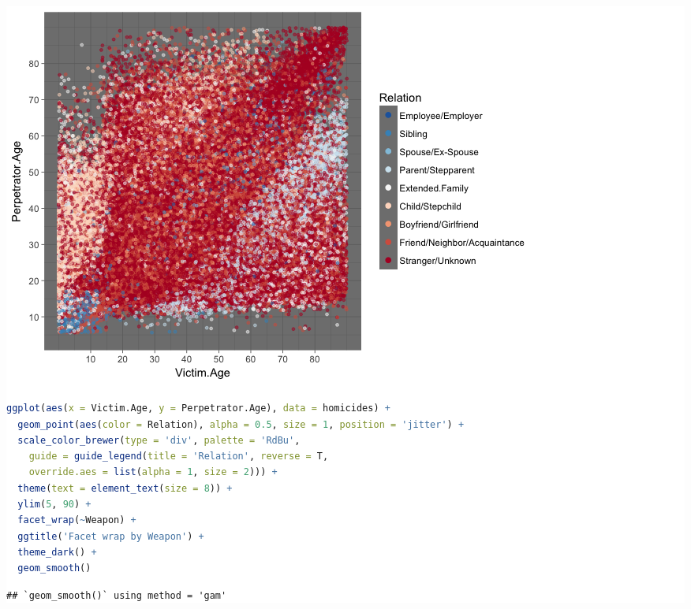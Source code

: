 ![](homicides_EDA_files/figure-markdown_github/unnamed-chunk-94-1.png)

``` r
ggplot(aes(x = Victim.Age, y = Perpetrator.Age), data = homicides) + 
  geom_point(aes(color = Relation), alpha = 0.5, size = 1, position = 'jitter') +
  scale_color_brewer(type = 'div', palette = 'RdBu',
    guide = guide_legend(title = 'Relation', reverse = T,
    override.aes = list(alpha = 1, size = 2))) +
  theme(text = element_text(size = 8)) +
  ylim(5, 90) +
  facet_wrap(~Weapon) +
  ggtitle('Facet wrap by Weapon') +
  theme_dark() +
  geom_smooth()
```

    ## `geom_smooth()` using method = 'gam'
